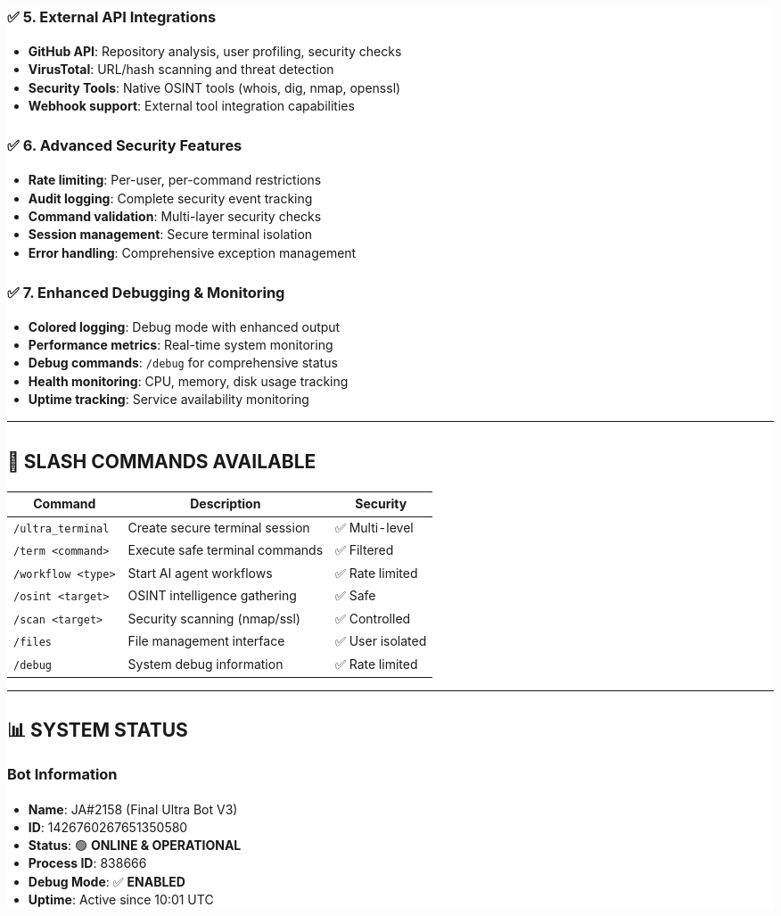 ### ✅ **5. External API Integrations**
- **GitHub API**: Repository analysis, user profiling, security checks
- **VirusTotal**: URL/hash scanning and threat detection
- **Security Tools**: Native OSINT tools (whois, dig, nmap, openssl)
- **Webhook support**: External tool integration capabilities

### ✅ **6. Advanced Security Features**
- **Rate limiting**: Per-user, per-command restrictions
- **Audit logging**: Complete security event tracking
- **Command validation**: Multi-layer security checks
- **Session management**: Secure terminal isolation
- **Error handling**: Comprehensive exception management

### ✅ **7. Enhanced Debugging & Monitoring**
- **Colored logging**: Debug mode with enhanced output
- **Performance metrics**: Real-time system monitoring
- **Debug commands**: `/debug` for comprehensive status
- **Health monitoring**: CPU, memory, disk usage tracking
- **Uptime tracking**: Service availability monitoring

---

## 🎯 **SLASH COMMANDS AVAILABLE**

| Command | Description | Security |
|---------|-------------|----------|
| `/ultra_terminal` | Create secure terminal session | ✅ Multi-level |
| `/term <command>` | Execute safe terminal commands | ✅ Filtered |
| `/workflow <type>` | Start AI agent workflows | ✅ Rate limited |
| `/osint <target>` | OSINT intelligence gathering | ✅ Safe |
| `/scan <target>` | Security scanning (nmap/ssl) | ✅ Controlled |
| `/files` | File management interface | ✅ User isolated |
| `/debug` | System debug information | ✅ Rate limited |

---

## 📊 **SYSTEM STATUS**

### **Bot Information**
- **Name**: JA#2158 (Final Ultra Bot V3)
- **ID**: 1426760267651350580
- **Status**: 🟢 **ONLINE & OPERATIONAL**
- **Process ID**: 838666
- **Debug Mode**: ✅ **ENABLED**
- **Uptime**: Active since 10:01 UTC
